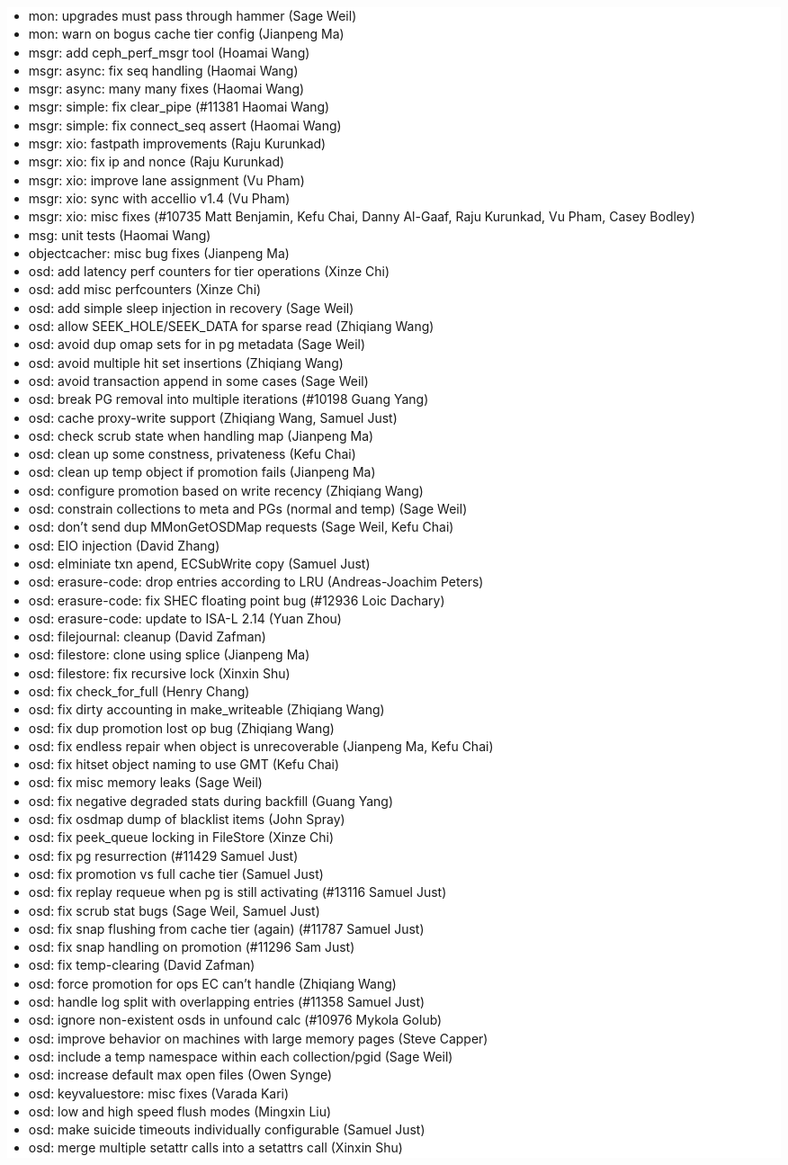 - mon: upgrades must pass through hammer (Sage Weil)
- mon: warn on bogus cache tier config (Jianpeng Ma)
- msgr: add ceph\_perf\_msgr tool (Hoamai Wang)
- msgr: async: fix seq handling (Haomai Wang)
- msgr: async: many many fixes (Haomai Wang)
- msgr: simple: fix clear\_pipe (#11381 Haomai Wang)
- msgr: simple: fix connect\_seq assert (Haomai Wang)
- msgr: xio: fastpath improvements (Raju Kurunkad)
- msgr: xio: fix ip and nonce (Raju Kurunkad)
- msgr: xio: improve lane assignment (Vu Pham)
- msgr: xio: sync with accellio v1.4 (Vu Pham)
- msgr: xio: misc fixes (#10735 Matt Benjamin, Kefu Chai, Danny Al-Gaaf, Raju Kurunkad, Vu Pham, Casey Bodley)
- msg: unit tests (Haomai Wang)
- objectcacher: misc bug fixes (Jianpeng Ma)
- osd: add latency perf counters for tier operations (Xinze Chi)
- osd: add misc perfcounters (Xinze Chi)
- osd: add simple sleep injection in recovery (Sage Weil)
- osd: allow SEEK\_HOLE/SEEK\_DATA for sparse read (Zhiqiang Wang)
- osd: avoid dup omap sets for in pg metadata (Sage Weil)
- osd: avoid multiple hit set insertions (Zhiqiang Wang)
- osd: avoid transaction append in some cases (Sage Weil)
- osd: break PG removal into multiple iterations (#10198 Guang Yang)
- osd: cache proxy-write support (Zhiqiang Wang, Samuel Just)
- osd: check scrub state when handling map (Jianpeng Ma)
- osd: clean up some constness, privateness (Kefu Chai)
- osd: clean up temp object if promotion fails (Jianpeng Ma)
- osd: configure promotion based on write recency (Zhiqiang Wang)
- osd: constrain collections to meta and PGs (normal and temp) (Sage Weil)
- osd: don’t send dup MMonGetOSDMap requests (Sage Weil, Kefu Chai)
- osd: EIO injection (David Zhang)
- osd: elminiate txn apend, ECSubWrite copy (Samuel Just)
- osd: erasure-code: drop entries according to LRU (Andreas-Joachim Peters)
- osd: erasure-code: fix SHEC floating point bug (#12936 Loic Dachary)
- osd: erasure-code: update to ISA-L 2.14 (Yuan Zhou)
- osd: filejournal: cleanup (David Zafman)
- osd: filestore: clone using splice (Jianpeng Ma)
- osd: filestore: fix recursive lock (Xinxin Shu)
- osd: fix check\_for\_full (Henry Chang)
- osd: fix dirty accounting in make\_writeable (Zhiqiang Wang)
- osd: fix dup promotion lost op bug (Zhiqiang Wang)
- osd: fix endless repair when object is unrecoverable (Jianpeng Ma, Kefu Chai)
- osd: fix hitset object naming to use GMT (Kefu Chai)
- osd: fix misc memory leaks (Sage Weil)
- osd: fix negative degraded stats during backfill (Guang Yang)
- osd: fix osdmap dump of blacklist items (John Spray)
- osd: fix peek\_queue locking in FileStore (Xinze Chi)
- osd: fix pg resurrection (#11429 Samuel Just)
- osd: fix promotion vs full cache tier (Samuel Just)
- osd: fix replay requeue when pg is still activating (#13116 Samuel Just)
- osd: fix scrub stat bugs (Sage Weil, Samuel Just)
- osd: fix snap flushing from cache tier (again) (#11787 Samuel Just)
- osd: fix snap handling on promotion (#11296 Sam Just)
- osd: fix temp-clearing (David Zafman)
- osd: force promotion for ops EC can’t handle (Zhiqiang Wang)
- osd: handle log split with overlapping entries (#11358 Samuel Just)
- osd: ignore non-existent osds in unfound calc (#10976 Mykola Golub)
- osd: improve behavior on machines with large memory pages (Steve Capper)
- osd: include a temp namespace within each collection/pgid (Sage Weil)
- osd: increase default max open files (Owen Synge)
- osd: keyvaluestore: misc fixes (Varada Kari)
- osd: low and high speed flush modes (Mingxin Liu)
- osd: make suicide timeouts individually configurable (Samuel Just)
- osd: merge multiple setattr calls into a setattrs call (Xinxin Shu)